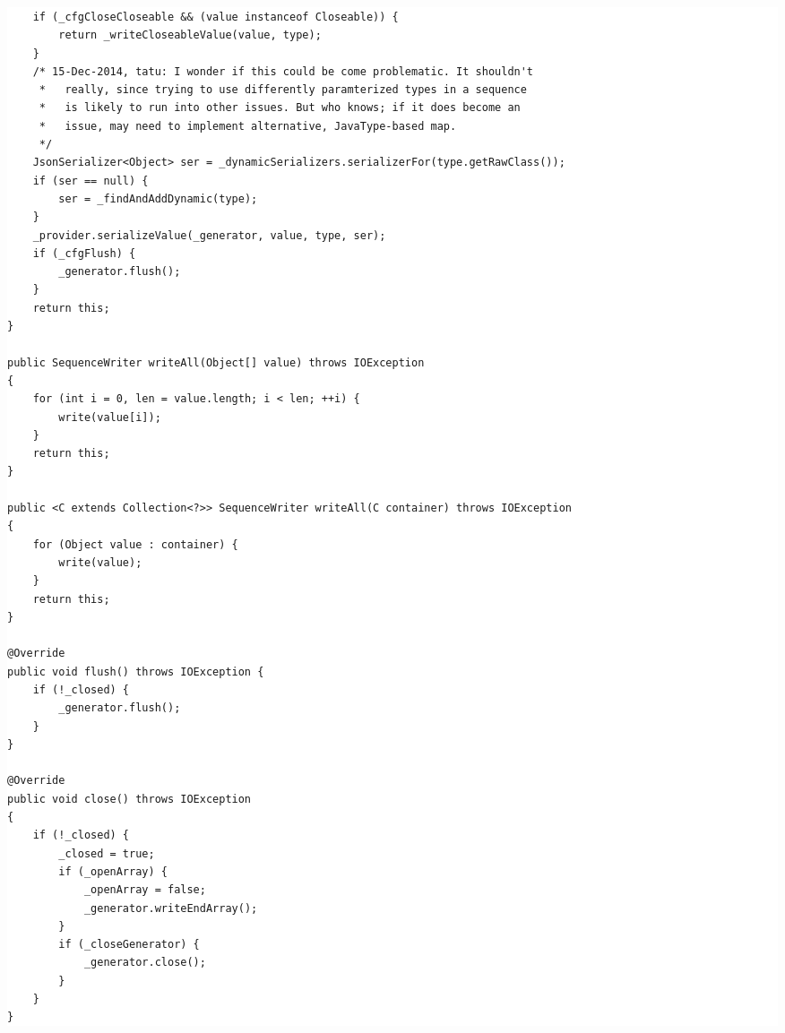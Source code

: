         if (_cfgCloseCloseable && (value instanceof Closeable)) {
            return _writeCloseableValue(value, type);
        }
        /* 15-Dec-2014, tatu: I wonder if this could be come problematic. It shouldn't
         *   really, since trying to use differently paramterized types in a sequence
         *   is likely to run into other issues. But who knows; if it does become an
         *   issue, may need to implement alternative, JavaType-based map.
         */
        JsonSerializer<Object> ser = _dynamicSerializers.serializerFor(type.getRawClass());
        if (ser == null) {
            ser = _findAndAddDynamic(type);
        }
        _provider.serializeValue(_generator, value, type, ser);
        if (_cfgFlush) {
            _generator.flush();
        }
        return this;
    }

    public SequenceWriter writeAll(Object[] value) throws IOException
    {
        for (int i = 0, len = value.length; i < len; ++i) {
            write(value[i]);
        }
        return this;
    }

    public <C extends Collection<?>> SequenceWriter writeAll(C container) throws IOException
    {
        for (Object value : container) {
            write(value);
        }
        return this;
    }

    @Override
    public void flush() throws IOException {
        if (!_closed) {
            _generator.flush();
        }
    }

    @Override
    public void close() throws IOException
    {
        if (!_closed) {
            _closed = true;
            if (_openArray) {
                _openArray = false;
                _generator.writeEndArray();
            }
            if (_closeGenerator) {
                _generator.close();
            }
        }
    }
